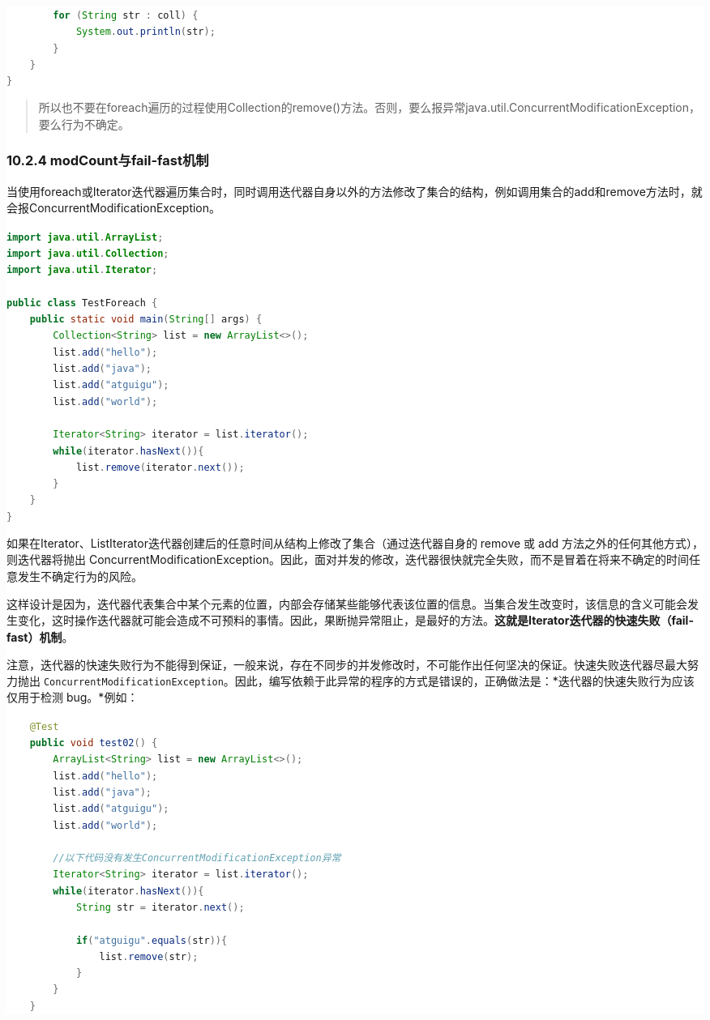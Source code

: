 ```java
		for (String str : coll) {
			System.out.println(str);
		}
	}
}
```

> 所以也不要在foreach遍历的过程使用Collection的remove()方法。否则，要么报异常java.util.ConcurrentModificationException，要么行为不确定。

### 10.2.4 modCount与fail-fast机制

当使用foreach或Iterator迭代器遍历集合时，同时调用迭代器自身以外的方法修改了集合的结构，例如调用集合的add和remove方法时，就会报ConcurrentModificationException。

```java
import java.util.ArrayList;
import java.util.Collection;
import java.util.Iterator;

public class TestForeach {
	public static void main(String[] args) {
		Collection<String> list = new ArrayList<>();
		list.add("hello");
		list.add("java");
		list.add("atguigu");
		list.add("world");
		
		Iterator<String> iterator = list.iterator();
		while(iterator.hasNext()){
			list.remove(iterator.next());
		}
	}
}
```

如果在Iterator、ListIterator迭代器创建后的任意时间从结构上修改了集合（通过迭代器自身的 remove 或 add 方法之外的任何其他方式），则迭代器将抛出 ConcurrentModificationException。因此，面对并发的修改，迭代器很快就完全失败，而不是冒着在将来不确定的时间任意发生不确定行为的风险。

这样设计是因为，迭代器代表集合中某个元素的位置，内部会存储某些能够代表该位置的信息。当集合发生改变时，该信息的含义可能会发生变化，这时操作迭代器就可能会造成不可预料的事情。因此，果断抛异常阻止，是最好的方法。**这就是Iterator迭代器的快速失败（fail-fast）机制**。

注意，迭代器的快速失败行为不能得到保证，一般来说，存在不同步的并发修改时，不可能作出任何坚决的保证。快速失败迭代器尽最大努力抛出 `ConcurrentModificationException`。因此，编写依赖于此异常的程序的方式是错误的，正确做法是：*迭代器的快速失败行为应该仅用于检测 bug。*例如：

```java
	@Test
	public void test02() {
		ArrayList<String> list = new ArrayList<>();
		list.add("hello");
		list.add("java");
		list.add("atguigu");
		list.add("world");
		
        //以下代码没有发生ConcurrentModificationException异常
		Iterator<String> iterator = list.iterator();
		while(iterator.hasNext()){
			String str = iterator.next();
			
			if("atguigu".equals(str)){
				list.remove(str);
			}
		}
	}
```
